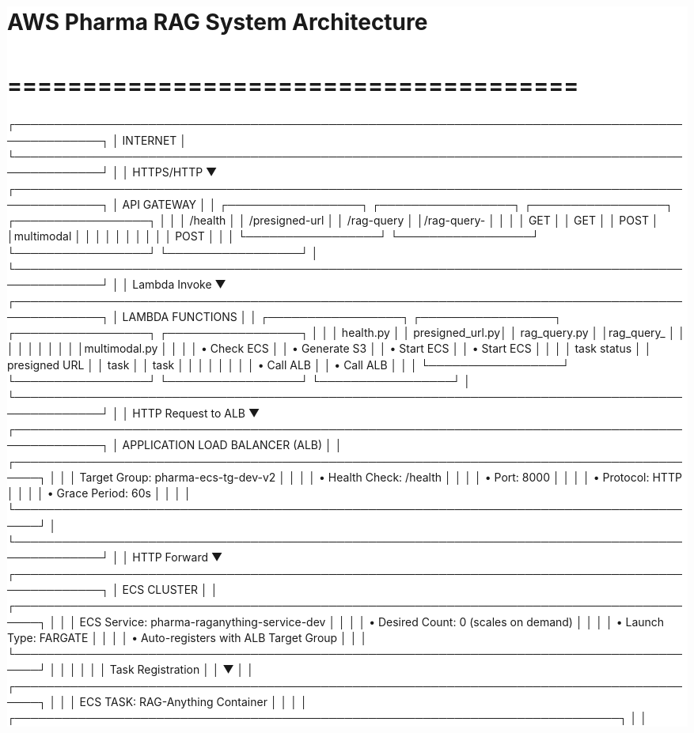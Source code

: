 # AWS Pharma RAG System Architecture
# ======================================

┌─────────────────────────────────────────────────────────────────────────────────────────────────┐
│                                    INTERNET                                                    │
└─────────────────────────────────────────────────────────────────────────────────────────────────┘
                                            │
                                            │ HTTPS/HTTP
                                            ▼
┌─────────────────────────────────────────────────────────────────────────────────────────────────┐
│                                    API GATEWAY                                                │
│  ┌─────────────────┐  ┌─────────────────┐  ┌─────────────────┐  ┌─────────────────┐            │
│  │   /health       │  │ /presigned-url  │  │   /rag-query    │  │/rag-query-     │            │
│  │     GET         │  │     GET         │  │     POST        │  │multimodal      │            │
│  │                 │  │                 │  │                 │  │    POST        │            │
│  └─────────────────┘  └─────────────────┘  └─────────────────┘  └─────────────────┘            │
└─────────────────────────────────────────────────────────────────────────────────────────────────┘
                                            │
                                            │ Lambda Invoke
                                            ▼
┌─────────────────────────────────────────────────────────────────────────────────────────────────┐
│                                    LAMBDA FUNCTIONS                                           │
│  ┌─────────────────┐  ┌─────────────────┐  ┌─────────────────┐  ┌─────────────────┐            │
│  │   health.py     │  │ presigned_url.py│  │   rag_query.py  │  │rag_query_       │            │
│  │                 │  │                 │  │                 │  │multimodal.py    │            │
│  │ • Check ECS     │  │ • Generate S3   │  │ • Start ECS     │  │ • Start ECS     │            │
│  │   task status   │  │   presigned URL │  │   task          │  │   task          │            │
│  │                 │  │                 │  │ • Call ALB      │  │ • Call ALB      │            │
│  └─────────────────┘  └─────────────────┘  └─────────────────┘  └─────────────────┘            │
└─────────────────────────────────────────────────────────────────────────────────────────────────┘
                                            │
                                            │ HTTP Request to ALB
                                            ▼
┌─────────────────────────────────────────────────────────────────────────────────────────────────┐
│                              APPLICATION LOAD BALANCER (ALB)                                  │
│  ┌─────────────────────────────────────────────────────────────────────────────────────────┐    │
│  │                        Target Group: pharma-ecs-tg-dev-v2                             │    │
│  │  • Health Check: /health                                                              │    │
│  │  • Port: 8000                                                                         │    │
│  │  • Protocol: HTTP                                                                     │    │
│  │  • Grace Period: 60s                                                                  │    │    │
│  └─────────────────────────────────────────────────────────────────────────────────────────┘    │
└─────────────────────────────────────────────────────────────────────────────────────────────────┘
                                            │
                                            │ HTTP Forward
                                            ▼
┌─────────────────────────────────────────────────────────────────────────────────────────────────┐
│                                    ECS CLUSTER                                               │
│  ┌─────────────────────────────────────────────────────────────────────────────────────────┐    │
│  │                        ECS Service: pharma-raganything-service-dev                     │    │
│  │  • Desired Count: 0 (scales on demand)                                                │    │
│  │  • Launch Type: FARGATE                                                                │    │
│  │  • Auto-registers with ALB Target Group                                               │    │
│  └─────────────────────────────────────────────────────────────────────────────────────────┘    │
│                                            │                                                  │
│                                            │ Task Registration                               │
│                                            ▼                                                  │
│  ┌─────────────────────────────────────────────────────────────────────────────────────────┐    │
│  │                        ECS TASK: RAG-Anything Container                              │    │
│  │  ┌─────────────────────────────────────────────────────────────────────────────┐    │    │